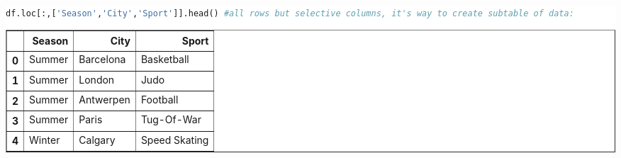

```python
df.loc[:,['Season','City','Sport']].head() #all rows but selective columns, it's way to create subtable of data:
```




<div>
<style scoped>
    .dataframe tbody tr th:only-of-type {
        vertical-align: middle;
    }

    .dataframe tbody tr th {
        vertical-align: top;
    }

    .dataframe thead th {
        text-align: right;
    }
</style>
<table border="1" class="dataframe">
  <thead>
    <tr style="text-align: right;">
      <th></th>
      <th>Season</th>
      <th>City</th>
      <th>Sport</th>
    </tr>
  </thead>
  <tbody>
    <tr>
      <th>0</th>
      <td>Summer</td>
      <td>Barcelona</td>
      <td>Basketball</td>
    </tr>
    <tr>
      <th>1</th>
      <td>Summer</td>
      <td>London</td>
      <td>Judo</td>
    </tr>
    <tr>
      <th>2</th>
      <td>Summer</td>
      <td>Antwerpen</td>
      <td>Football</td>
    </tr>
    <tr>
      <th>3</th>
      <td>Summer</td>
      <td>Paris</td>
      <td>Tug-Of-War</td>
    </tr>
    <tr>
      <th>4</th>
      <td>Winter</td>
      <td>Calgary</td>
      <td>Speed Skating</td>
    </tr>
  </tbody>
</table>
</div>
